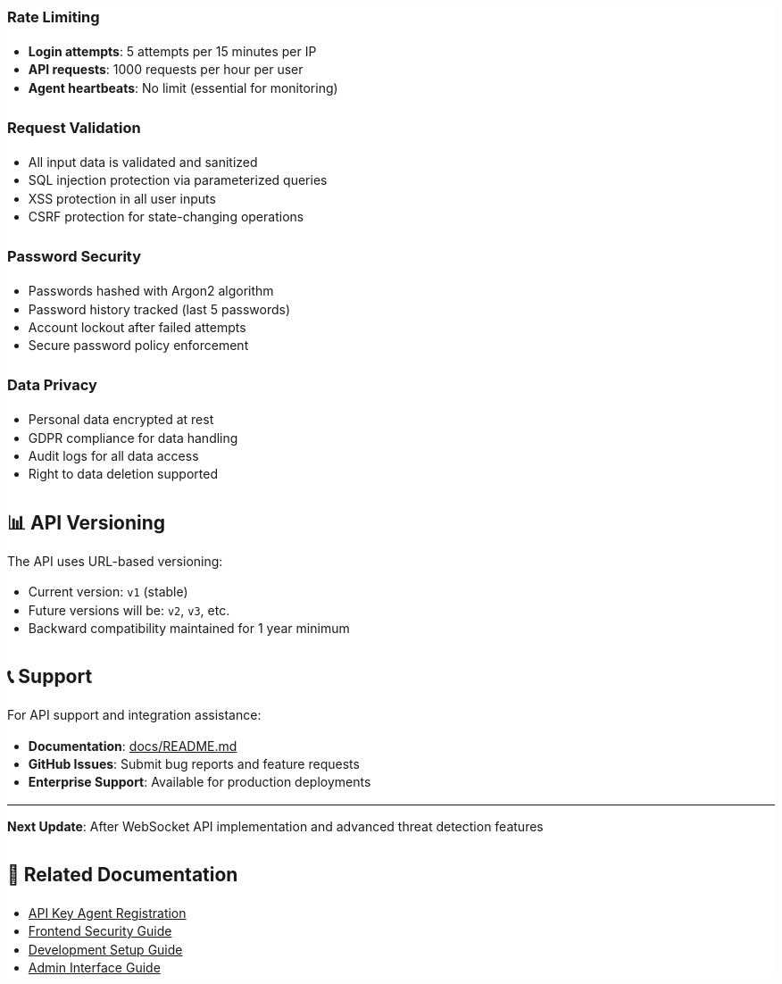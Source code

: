 ### Rate Limiting

- **Login attempts**: 5 attempts per 15 minutes per IP
- **API requests**: 1000 requests per hour per user
- **Agent heartbeats**: No limit (essential for monitoring)

### Request Validation

- All input data is validated and sanitized
- SQL injection protection via parameterized queries
- XSS protection in all user inputs
- CSRF protection for state-changing operations

### Password Security

- Passwords hashed with Argon2 algorithm
- Password history tracked (last 5 passwords)
- Account lockout after failed attempts
- Secure password policy enforcement

### Data Privacy

- Personal data encrypted at rest
- GDPR compliance for data handling
- Audit logs for all data access
- Right to data deletion supported

## 📊 API Versioning

The API uses URL-based versioning:

- Current version: `v1` (stable)
- Future versions will be: `v2`, `v3`, etc.
- Backward compatibility maintained for 1 year minimum

## 📞 Support

For API support and integration assistance:

- **Documentation**: [docs/README.md](README.md)
- **GitHub Issues**: Submit bug reports and feature requests
- **Enterprise Support**: Available for production deployments

---

**Next Update**: After WebSocket API implementation and advanced threat detection features

## 📖 Related Documentation

- [API Key Agent Registration](API_Key_Agent_Registration.md)
- [Frontend Security Guide](Frontend_Security_Guide.md)
- [Development Setup Guide](Development_Setup_Guide.md)
- [Admin Interface Guide](Admin_Interface_Guide.md)
